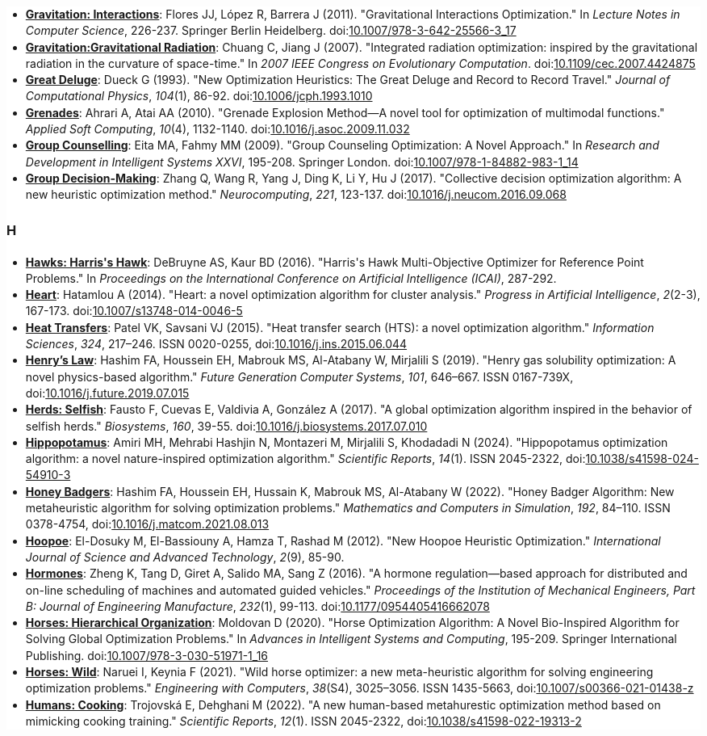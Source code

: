- **<u>Gravitation: Interactions</u>**: Flores JJ, López R, Barrera J (2011). "Gravitational Interactions Optimization." In _Lecture Notes in Computer Science_, 226-237. Springer Berlin Heidelberg. doi:[10.1007/978-3-642-25566-3_17](https://doi.org/10.1007/978-3-642-25566-3_17) 
- **<u>Gravitation:Gravitational Radiation</u>**: Chuang C, Jiang J (2007). "Integrated radiation optimization: inspired by the gravitational radiation in the curvature of space-time." In _2007 IEEE Congress on Evolutionary Computation_. doi:[10.1109/cec.2007.4424875](https://doi.org/10.1109/cec.2007.4424875) 
- **<u>Great Deluge</u>**: Dueck G (1993). "New Optimization Heuristics: The Great Deluge and Record to Record Travel." _Journal of Computational Physics_, *104*(1), 86-92. doi:[10.1006/jcph.1993.1010](https://doi.org/10.1006/jcph.1993.1010) 
- **<u>Grenades</u>**: Ahrari A, Atai AA (2010). "Grenade Explosion Method—A novel tool for optimization of multimodal functions." _Applied Soft Computing_, *10*(4), 1132-1140. doi:[10.1016/j.asoc.2009.11.032](https://doi.org/10.1016/j.asoc.2009.11.032) 
- **<u>Group Counselling</u>**: Eita MA, Fahmy MM (2009). "Group Counseling Optimization: A Novel Approach." In _Research and Development in Intelligent Systems XXVI_, 195-208. Springer London. doi:[10.1007/978-1-84882-983-1_14](https://doi.org/10.1007/978-1-84882-983-1_14) 
- **<u>Group Decision-Making</u>**: Zhang Q, Wang R, Yang J, Ding K, Li Y, Hu J (2017). "Collective decision optimization algorithm: A new heuristic optimization method." _Neurocomputing_, *221*, 123-137. doi:[10.1016/j.neucom.2016.09.068](https://doi.org/10.1016/j.neucom.2016.09.068) 

### H
- **<u>Hawks: Harris's Hawk</u>**: DeBruyne AS, Kaur BD (2016). "Harris's Hawk Multi-Objective Optimizer for Reference Point Problems." In _Proceedings on the International Conference on Artificial Intelligence (ICAI)_, 287-292.
- **<u>Heart</u>**: Hatamlou A (2014). "Heart: a novel optimization algorithm for cluster analysis." _Progress in Artificial Intelligence_, *2*(2-3), 167-173. doi:[10.1007/s13748-014-0046-5](https://doi.org/10.1007/s13748-014-0046-5) 
- **<u>Heat Transfers</u>**: Patel VK, Savsani VJ (2015). "Heat transfer search (HTS): a novel optimization algorithm." _Information Sciences_, *324*, 217–246. ISSN 0020-0255, doi:[10.1016/j.ins.2015.06.044](https://doi.org/10.1016/j.ins.2015.06.044) 
- **<u>Henry’s Law</u>**: Hashim FA, Houssein EH, Mabrouk MS, Al-Atabany W, Mirjalili S (2019). "Henry gas solubility optimization: A novel physics-based algorithm." _Future Generation Computer Systems_, *101*, 646–667. ISSN 0167-739X, doi:[10.1016/j.future.2019.07.015](https://doi.org/10.1016/j.future.2019.07.015) 
- **<u>Herds: Selfish</u>**: Fausto F, Cuevas E, Valdivia A, González A (2017). "A global optimization algorithm inspired in the behavior of selfish herds." _Biosystems_, *160*, 39-55. doi:[10.1016/j.biosystems.2017.07.010](https://doi.org/10.1016/j.biosystems.2017.07.010) 
- **<u>Hippopotamus</u>**: Amiri MH, Mehrabi Hashjin N, Montazeri M, Mirjalili S, Khodadadi N (2024). "Hippopotamus optimization algorithm: a novel nature-inspired optimization algorithm." _Scientific Reports_, *14*(1). ISSN 2045-2322, doi:[10.1038/s41598-024-54910-3](https://doi.org/10.1038/s41598-024-54910-3) 
- **<u>Honey Badgers</u>**: Hashim FA, Houssein EH, Hussain K, Mabrouk MS, Al-Atabany W (2022). "Honey Badger Algorithm: New metaheuristic algorithm for solving optimization problems." _Mathematics and Computers in Simulation_, *192*, 84–110. ISSN 0378-4754, doi:[10.1016/j.matcom.2021.08.013](https://doi.org/10.1016/j.matcom.2021.08.013) 
- **<u>Hoopoe</u>**: El-Dosuky M, El-Bassiouny A, Hamza T, Rashad M (2012). "New Hoopoe Heuristic Optimization." _International Journal of Science and Advanced Technology_, *2*(9), 85-90.
- **<u>Hormones</u>**: Zheng K, Tang D, Giret A, Salido MA, Sang Z (2016). "A hormone regulation—based approach for distributed and on-line scheduling of machines and automated guided vehicles." _Proceedings of the Institution of Mechanical Engineers, Part B: Journal of Engineering Manufacture_, *232*(1), 99-113. doi:[10.1177/0954405416662078](https://doi.org/10.1177/0954405416662078) 
- **<u>Horses: Hierarchical Organization</u>**: Moldovan D (2020). "Horse Optimization Algorithm: A Novel Bio-Inspired Algorithm for Solving Global Optimization Problems." In _Advances in Intelligent Systems and Computing_, 195-209. Springer International Publishing. doi:[10.1007/978-3-030-51971-1_16](https://doi.org/10.1007/978-3-030-51971-1_16) 
- **<u>Horses: Wild</u>**: Naruei I, Keynia F (2021). "Wild horse optimizer: a new meta-heuristic algorithm for solving engineering optimization problems." _Engineering with Computers_, *38*(S4), 3025–3056. ISSN 1435-5663, doi:[10.1007/s00366-021-01438-z](https://doi.org/10.1007/s00366-021-01438-z) 
- **<u>Humans: Cooking</u>**: Trojovská E, Dehghani M (2022). "A new human-based metahurestic optimization method based on mimicking cooking training." _Scientific Reports_, *12*(1). ISSN 2045-2322, doi:[10.1038/s41598-022-19313-2](https://doi.org/10.1038/s41598-022-19313-2) 